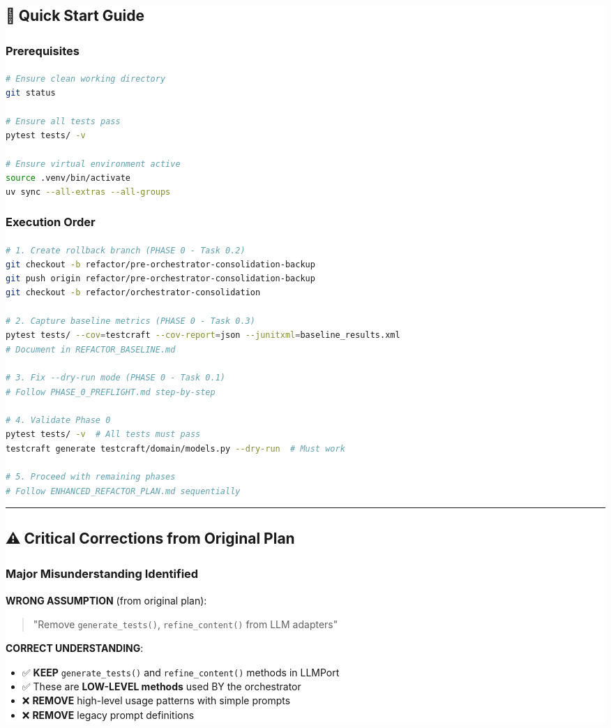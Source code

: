 
## 🚀 Quick Start Guide

### Prerequisites

```bash
# Ensure clean working directory
git status

# Ensure all tests pass
pytest tests/ -v

# Ensure virtual environment active
source .venv/bin/activate
uv sync --all-extras --all-groups
```

### Execution Order

```bash
# 1. Create rollback branch (PHASE 0 - Task 0.2)
git checkout -b refactor/pre-orchestrator-consolidation-backup
git push origin refactor/pre-orchestrator-consolidation-backup
git checkout -b refactor/orchestrator-consolidation

# 2. Capture baseline metrics (PHASE 0 - Task 0.3)
pytest tests/ --cov=testcraft --cov-report=json --junitxml=baseline_results.xml
# Document in REFACTOR_BASELINE.md

# 3. Fix --dry-run mode (PHASE 0 - Task 0.1)
# Follow PHASE_0_PREFLIGHT.md step-by-step

# 4. Validate Phase 0
pytest tests/ -v  # All tests must pass
testcraft generate testcraft/domain/models.py --dry-run  # Must work

# 5. Proceed with remaining phases
# Follow ENHANCED_REFACTOR_PLAN.md sequentially
```

---

## ⚠️ Critical Corrections from Original Plan

### Major Misunderstanding Identified

**WRONG ASSUMPTION** (from original plan):
> "Remove `generate_tests()`, `refine_content()` from LLM adapters"

**CORRECT UNDERSTANDING**:
- ✅ **KEEP** `generate_tests()` and `refine_content()` methods in LLMPort
- ✅ These are **LOW-LEVEL methods** used BY the orchestrator
- ❌ **REMOVE** high-level usage patterns with simple prompts
- ❌ **REMOVE** legacy prompt definitions
